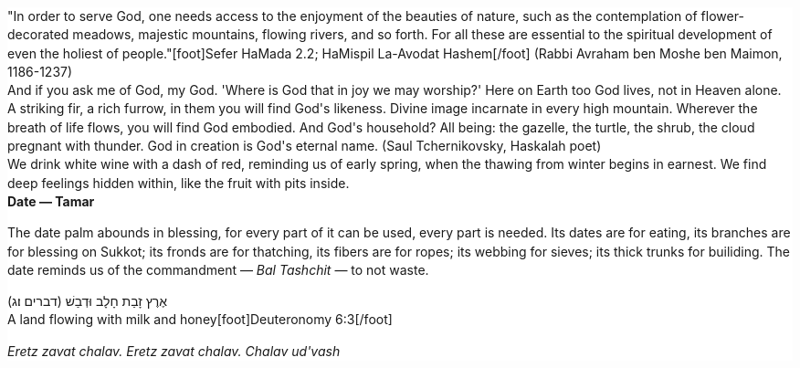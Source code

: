 <td style="vertical-align:top;" width="53%"><div class="english">
"In order to serve God, one needs access to the enjoyment of the beauties of nature, such as the contemplation of flower-decorated meadows, majestic mountains, flowing rivers, and so forth. For all these are essential to the spiritual development of even the holiest of people."[foot]Sefer HaMada 2.2; HaMispil La-Avodat Hashem[/foot] (Rabbi Avraham ben Moshe ben Maimon, 1186-1237)
</td>
</tr>
<tr><td style="vertical-align:top;" width="46%">
<div class="liturgy"><span lang="he">
</span></div></td>
 
<td style="vertical-align:top;" width="53%"><div class="english">
And if you ask me of God, my God. 'Where is God that in joy we may worship?' Here on Earth too God lives, not in Heaven alone. A striking fir, a rich furrow, in them you will find God's likeness. Divine image incarnate in every high mountain. Wherever the breath of life flows, you will find God embodied. And God's household? All being: the gazelle, the turtle, the shrub, the cloud pregnant with thunder. God in creation is God's eternal name. (Saul Tchernikovsky, Haskalah poet)
</td>
</tr>
<tr><td style="vertical-align:top;" width="46%">
<div class="liturgy"><span lang="he">
</span></div></td>
 
<td style="vertical-align:top;" width="53%"><div class="english">
We drink white wine with a dash of red, reminding us of early spring, when the thawing from winter begins in earnest. We find deep feelings hidden within, like the fruit with pits inside.
</td>
</tr>
<tr><td style="vertical-align:top;" width="46%">
<div class="liturgy"><span lang="he">
</span></div></td>
 
<td style="vertical-align:top;" width="53%"><div class="english">
<strong>Date — Tamar</strong>

The date palm abounds in blessing, for every part of it can be used, every part is needed. Its dates are for eating, its branches are for blessing on Sukkot; its fronds are for thatching, its fibers are for ropes; its webbing for sieves; its thick trunks for builiding. The date reminds us of the commandment — <em>Bal Tashchit</em> — to not waste.
</td>
</tr>
<tr><td style="vertical-align:top;" width="46%">
<div class="liturgy"><span lang="he">
אֶרֶץ זָבַת חָלָב וּדְבַשׁ (דברים ו׃ג)‏
</span></div></td>
 
<td style="vertical-align:top;" width="53%"><div class="english">
A land flowing with milk and honey[foot]Deuteronomy 6:3[/foot]

<em>Eretz zavat chalav. 
Eretz zavat chalav. 
Chalav ud'vash</em>
</td>
</tr>
<tr><td style="vertical-align:top;" width="46%">
<div class="liturgy"><span lang="he">
</span></div></td>
 